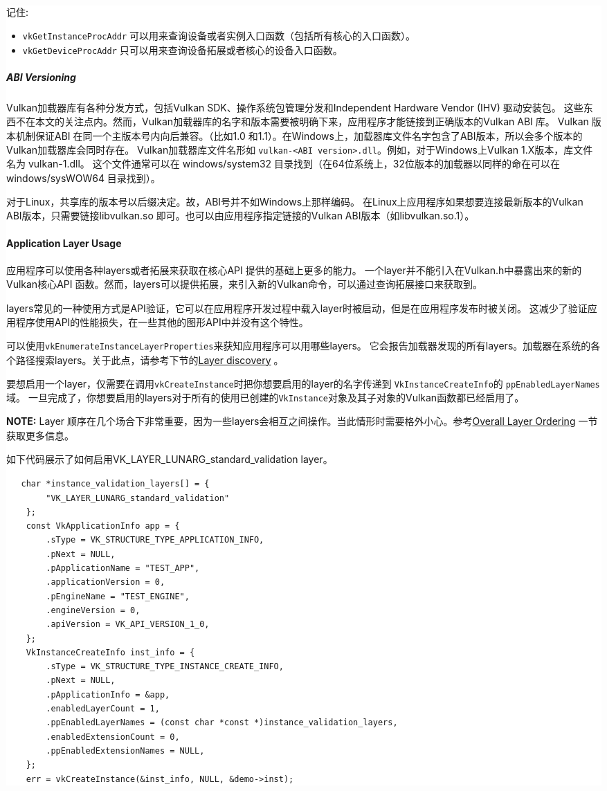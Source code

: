 记住:
 * `vkGetInstanceProcAddr` 可以用来查询设备或者实例入口函数（包括所有核心的入口函数）。
 * `vkGetDeviceProcAddr` 只可以用来查询设备拓展或者核心的设备入口函数。


##### ABI Versioning

Vulkan加载器库有各种分发方式，包括Vulkan SDK、操作系统包管理分发和Independent Hardware Vendor (IHV) 驱动安装包。
这些东西不在本文的关注点内。然而，Vulkan加载器库的名字和版本需要被明确下来，应用程序才能链接到正确版本的Vulkan ABI 库。
Vulkan 版本机制保证ABI 在同一个主版本号内向后兼容。（比如1.0 和1.1）。在Windows上，加载器库文件名字包含了ABI版本，所以会多个版本的Vulkan加载器库会同时存在。
Vulkan加载器库文件名形如 `vulkan-<ABI version>.dll`。例如，对于Windows上Vulkan 1.X版本，库文件名为 vulkan-1.dll。
这个文件通常可以在 windows/system32 目录找到（在64位系统上，32位版本的加载器以同样的命在可以在windows/sysWOW64 目录找到）。

对于Linux，共享库的版本号以后缀决定。故，ABI号并不如Windows上那样编码。
在Linux上应用程序如果想要连接最新版本的Vulkan ABI版本，只需要链接libvulkan.so 即可。也可以由应用程序指定链接的Vulkan ABI版本（如libvulkan.so.1）。


#### Application Layer Usage

应用程序可以使用各种layers或者拓展来获取在核心API 提供的基础上更多的能力。
一个layer并不能引入在Vulkan.h中暴露出来的新的Vulkan核心API 函数。然而，layers可以提供拓展，来引入新的Vulkan命令，可以通过查询拓展接口来获取到。

layers常见的一种使用方式是API验证，它可以在应用程序开发过程中载入layer时被启动，但是在应用程序发布时被关闭。
这减少了验证应用程序使用API的性能损失，在一些其他的图形API中并没有这个特性。

可以使用`vkEnumerateInstanceLayerProperties`来获知应用程序可以用哪些layers。
它会报告加载器发现的所有layers。加载器在系统的各个路径搜索layers。关于此点，请参考下节的[Layer discovery](#layer-discovery) 。

要想启用一个layer，仅需要在调用`vkCreateInstance`时把你想要启用的layer的名字传递到 `VkInstanceCreateInfo`的 `ppEnabledLayerNames`域。
一旦完成了，你想要启用的layers对于所有的使用已创建的`VkInstance`对象及其子对象的Vulkan函数都已经启用了。

**NOTE:** Layer 顺序在几个场合下非常重要，因为一些layers会相互之间操作。当此情形时需要格外小心。参考[Overall Layer Ordering](#overall-layer-ordering) 一节获取更多信息。

如下代码展示了如何启用VK_LAYER_LUNARG_standard_validation layer。

```
   char *instance_validation_layers[] = {
        "VK_LAYER_LUNARG_standard_validation"
    };
    const VkApplicationInfo app = {
        .sType = VK_STRUCTURE_TYPE_APPLICATION_INFO,
        .pNext = NULL,
        .pApplicationName = "TEST_APP",
        .applicationVersion = 0,
        .pEngineName = "TEST_ENGINE",
        .engineVersion = 0,
        .apiVersion = VK_API_VERSION_1_0,
    };
    VkInstanceCreateInfo inst_info = {
        .sType = VK_STRUCTURE_TYPE_INSTANCE_CREATE_INFO,
        .pNext = NULL,
        .pApplicationInfo = &app,
        .enabledLayerCount = 1,
        .ppEnabledLayerNames = (const char *const *)instance_validation_layers,
        .enabledExtensionCount = 0,
        .ppEnabledExtensionNames = NULL,
    };
    err = vkCreateInstance(&inst_info, NULL, &demo->inst);
```
